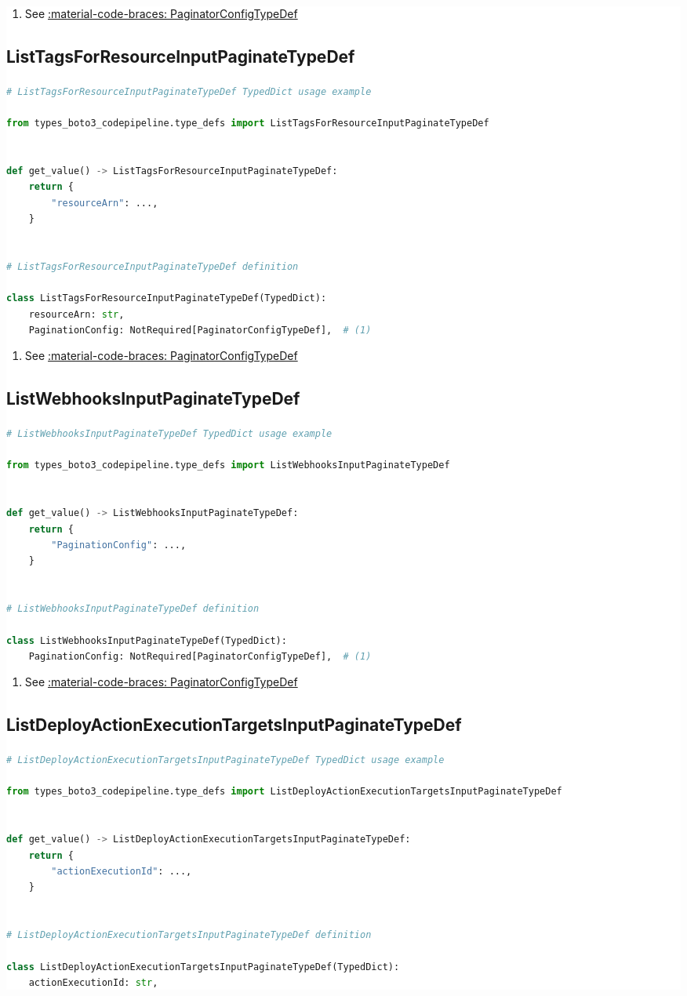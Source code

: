 1. See [:material-code-braces: PaginatorConfigTypeDef](./type_defs.md#paginatorconfigtypedef)

## ListTagsForResourceInputPaginateTypeDef

```python
# ListTagsForResourceInputPaginateTypeDef TypedDict usage example

from types_boto3_codepipeline.type_defs import ListTagsForResourceInputPaginateTypeDef


def get_value() -> ListTagsForResourceInputPaginateTypeDef:
    return {
        "resourceArn": ...,
    }


# ListTagsForResourceInputPaginateTypeDef definition

class ListTagsForResourceInputPaginateTypeDef(TypedDict):
    resourceArn: str,
    PaginationConfig: NotRequired[PaginatorConfigTypeDef],  # (1)
```

1. See [:material-code-braces: PaginatorConfigTypeDef](./type_defs.md#paginatorconfigtypedef)

## ListWebhooksInputPaginateTypeDef

```python
# ListWebhooksInputPaginateTypeDef TypedDict usage example

from types_boto3_codepipeline.type_defs import ListWebhooksInputPaginateTypeDef


def get_value() -> ListWebhooksInputPaginateTypeDef:
    return {
        "PaginationConfig": ...,
    }


# ListWebhooksInputPaginateTypeDef definition

class ListWebhooksInputPaginateTypeDef(TypedDict):
    PaginationConfig: NotRequired[PaginatorConfigTypeDef],  # (1)
```

1. See [:material-code-braces: PaginatorConfigTypeDef](./type_defs.md#paginatorconfigtypedef)

## ListDeployActionExecutionTargetsInputPaginateTypeDef

```python
# ListDeployActionExecutionTargetsInputPaginateTypeDef TypedDict usage example

from types_boto3_codepipeline.type_defs import ListDeployActionExecutionTargetsInputPaginateTypeDef


def get_value() -> ListDeployActionExecutionTargetsInputPaginateTypeDef:
    return {
        "actionExecutionId": ...,
    }


# ListDeployActionExecutionTargetsInputPaginateTypeDef definition

class ListDeployActionExecutionTargetsInputPaginateTypeDef(TypedDict):
    actionExecutionId: str,
```